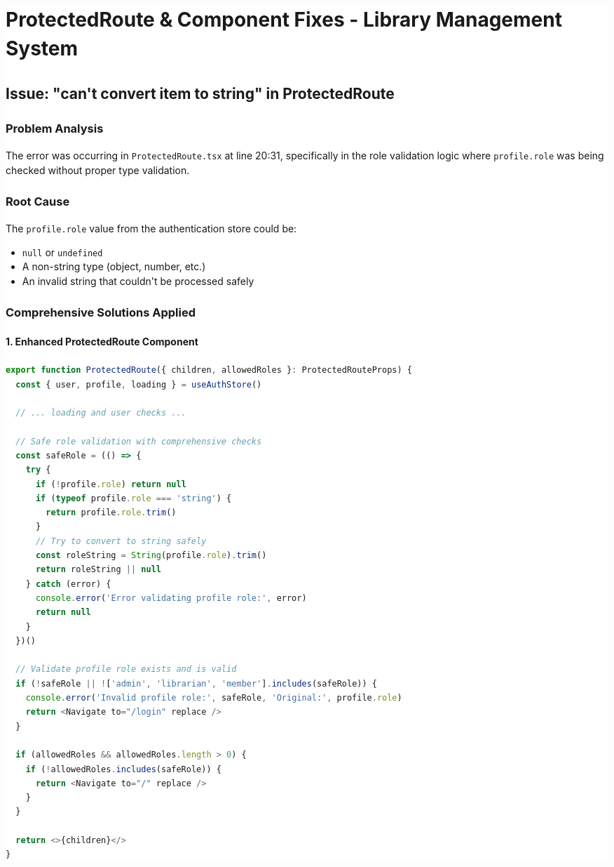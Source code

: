 # ProtectedRoute & Component Fixes - Library Management System

## Issue: "can't convert item to string" in ProtectedRoute

### Problem Analysis
The error was occurring in `ProtectedRoute.tsx` at line 20:31, specifically in the role validation logic where `profile.role` was being checked without proper type validation.

### Root Cause
The `profile.role` value from the authentication store could be:
- `null` or `undefined`
- A non-string type (object, number, etc.)
- An invalid string that couldn't be processed safely

### Comprehensive Solutions Applied

#### 1. **Enhanced ProtectedRoute Component**
```typescript
export function ProtectedRoute({ children, allowedRoles }: ProtectedRouteProps) {
  const { user, profile, loading } = useAuthStore()

  // ... loading and user checks ...

  // Safe role validation with comprehensive checks
  const safeRole = (() => {
    try {
      if (!profile.role) return null
      if (typeof profile.role === 'string') {
        return profile.role.trim()
      }
      // Try to convert to string safely
      const roleString = String(profile.role).trim()
      return roleString || null
    } catch (error) {
      console.error('Error validating profile role:', error)
      return null
    }
  })()

  // Validate profile role exists and is valid
  if (!safeRole || !['admin', 'librarian', 'member'].includes(safeRole)) {
    console.error('Invalid profile role:', safeRole, 'Original:', profile.role)
    return <Navigate to="/login" replace />
  }

  if (allowedRoles && allowedRoles.length > 0) {
    if (!allowedRoles.includes(safeRole)) {
      return <Navigate to="/" replace />
    }
  }

  return <>{children}</>
}
```
